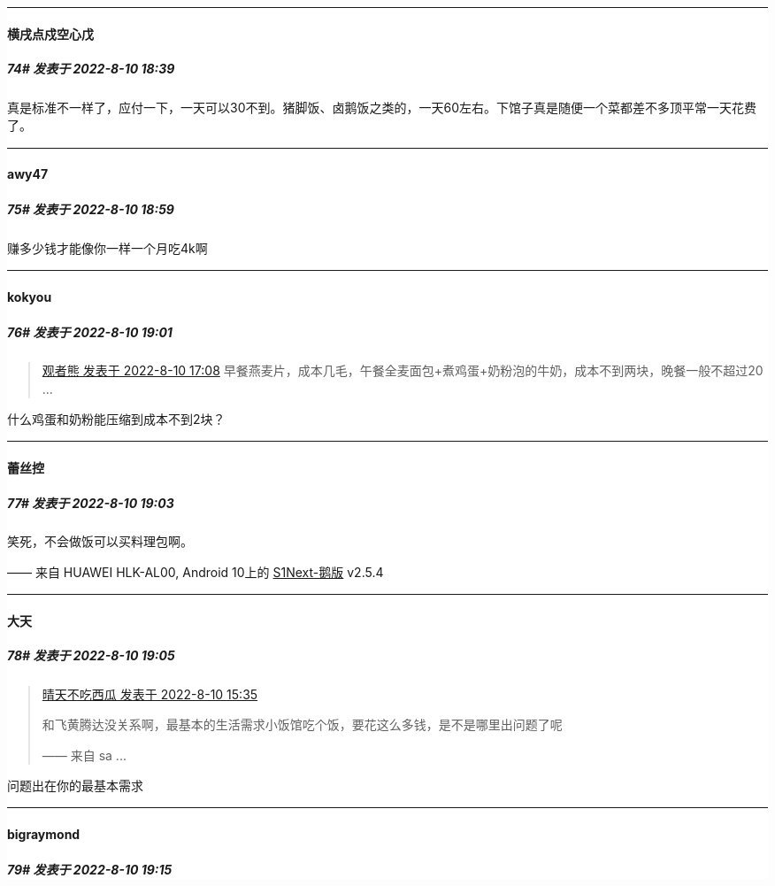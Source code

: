 
*****

####  横戌点戍空心戊  
##### 74#       发表于 2022-8-10 18:39

真是标准不一样了，应付一下，一天可以30不到。猪脚饭、卤鹅饭之类的，一天60左右。下馆子真是随便一个菜都差不多顶平常一天花费了。



*****

####  awy47  
##### 75#       发表于 2022-8-10 18:59

赚多少钱才能像你一样一个月吃4k啊

*****

####  kokyou  
##### 76#       发表于 2022-8-10 19:01

<blockquote><a href="httphttps://bbs.saraba1st.com/2b/forum.php?mod=redirect&amp;goto=findpost&amp;pid=57006923&amp;ptid=2086182" target="_blank">观者熊 发表于 2022-8-10 17:08</a>
早餐燕麦片，成本几毛，午餐全麦面包+煮鸡蛋+奶粉泡的牛奶，成本不到两块，晚餐一般不超过20 ...</blockquote>
什么鸡蛋和奶粉能压缩到成本不到2块？



*****

####  蕾丝控  
##### 77#       发表于 2022-8-10 19:03

笑死，不会做饭可以买料理包啊。

—— 来自 HUAWEI HLK-AL00, Android 10上的 [S1Next-鹅版](https://github.com/ykrank/S1-Next/releases) v2.5.4

*****

####  大天  
##### 78#       发表于 2022-8-10 19:05

<blockquote><a href="httphttps://bbs.saraba1st.com/2b/forum.php?mod=redirect&amp;goto=findpost&amp;pid=57005569&amp;ptid=2086182" target="_blank">晴天不吃西瓜 发表于 2022-8-10 15:35</a>

和飞黄腾达没关系啊，最基本的生活需求小饭馆吃个饭，要花这么多钱，是不是哪里出问题了呢

—— 来自 sa ...</blockquote>
问题出在你的最基本需求



*****

####  bigraymond  
##### 79#       发表于 2022-8-10 19:15
